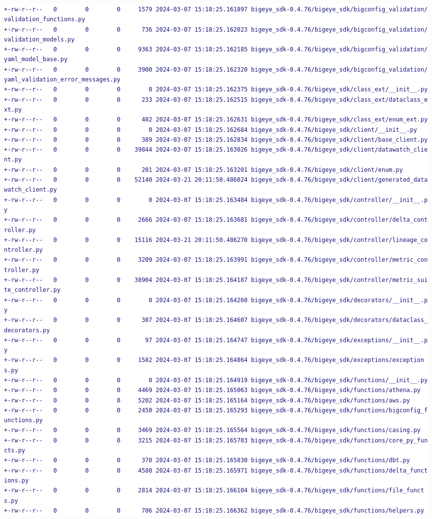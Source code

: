 ```diff
+-rw-r--r--   0        0        0     1579 2024-03-07 15:18:25.161897 bigeye_sdk-0.4.76/bigeye_sdk/bigconfig_validation/validation_functions.py
+-rw-r--r--   0        0        0      736 2024-03-07 15:18:25.162023 bigeye_sdk-0.4.76/bigeye_sdk/bigconfig_validation/validation_models.py
+-rw-r--r--   0        0        0     9363 2024-03-07 15:18:25.162185 bigeye_sdk-0.4.76/bigeye_sdk/bigconfig_validation/yaml_model_base.py
+-rw-r--r--   0        0        0     3900 2024-03-07 15:18:25.162320 bigeye_sdk-0.4.76/bigeye_sdk/bigconfig_validation/yaml_validation_error_messages.py
+-rw-r--r--   0        0        0        0 2024-03-07 15:18:25.162375 bigeye_sdk-0.4.76/bigeye_sdk/class_ext/__init__.py
+-rw-r--r--   0        0        0      233 2024-03-07 15:18:25.162515 bigeye_sdk-0.4.76/bigeye_sdk/class_ext/dataclass_ext.py
+-rw-r--r--   0        0        0      402 2024-03-07 15:18:25.162631 bigeye_sdk-0.4.76/bigeye_sdk/class_ext/enum_ext.py
+-rw-r--r--   0        0        0        0 2024-03-07 15:18:25.162684 bigeye_sdk-0.4.76/bigeye_sdk/client/__init__.py
+-rw-r--r--   0        0        0      389 2024-03-07 15:18:25.162834 bigeye_sdk-0.4.76/bigeye_sdk/client/base_client.py
+-rw-r--r--   0        0        0    39844 2024-03-07 15:18:25.163026 bigeye_sdk-0.4.76/bigeye_sdk/client/datawatch_client.py
+-rw-r--r--   0        0        0      201 2024-03-07 15:18:25.163201 bigeye_sdk-0.4.76/bigeye_sdk/client/enum.py
+-rw-r--r--   0        0        0    52140 2024-03-21 20:11:50.486024 bigeye_sdk-0.4.76/bigeye_sdk/client/generated_datawatch_client.py
+-rw-r--r--   0        0        0        0 2024-03-07 15:18:25.163484 bigeye_sdk-0.4.76/bigeye_sdk/controller/__init__.py
+-rw-r--r--   0        0        0     2666 2024-03-07 15:18:25.163681 bigeye_sdk-0.4.76/bigeye_sdk/controller/delta_controller.py
+-rw-r--r--   0        0        0    15116 2024-03-21 20:11:50.486270 bigeye_sdk-0.4.76/bigeye_sdk/controller/lineage_controller.py
+-rw-r--r--   0        0        0     3209 2024-03-07 15:18:25.163991 bigeye_sdk-0.4.76/bigeye_sdk/controller/metric_controller.py
+-rw-r--r--   0        0        0    38904 2024-03-07 15:18:25.164187 bigeye_sdk-0.4.76/bigeye_sdk/controller/metric_suite_controller.py
+-rw-r--r--   0        0        0        0 2024-03-07 15:18:25.164260 bigeye_sdk-0.4.76/bigeye_sdk/decorators/__init__.py
+-rw-r--r--   0        0        0      307 2024-03-07 15:18:25.164607 bigeye_sdk-0.4.76/bigeye_sdk/decorators/dataclass_decorators.py
+-rw-r--r--   0        0        0       97 2024-03-07 15:18:25.164747 bigeye_sdk-0.4.76/bigeye_sdk/exceptions/__init__.py
+-rw-r--r--   0        0        0     1582 2024-03-07 15:18:25.164864 bigeye_sdk-0.4.76/bigeye_sdk/exceptions/exceptions.py
+-rw-r--r--   0        0        0        0 2024-03-07 15:18:25.164919 bigeye_sdk-0.4.76/bigeye_sdk/functions/__init__.py
+-rw-r--r--   0        0        0     4469 2024-03-07 15:18:25.165063 bigeye_sdk-0.4.76/bigeye_sdk/functions/athena.py
+-rw-r--r--   0        0        0     5202 2024-03-07 15:18:25.165164 bigeye_sdk-0.4.76/bigeye_sdk/functions/aws.py
+-rw-r--r--   0        0        0     2450 2024-03-07 15:18:25.165293 bigeye_sdk-0.4.76/bigeye_sdk/functions/bigconfig_functions.py
+-rw-r--r--   0        0        0     3469 2024-03-07 15:18:25.165564 bigeye_sdk-0.4.76/bigeye_sdk/functions/casing.py
+-rw-r--r--   0        0        0     3215 2024-03-07 15:18:25.165703 bigeye_sdk-0.4.76/bigeye_sdk/functions/core_py_functs.py
+-rw-r--r--   0        0        0      370 2024-03-07 15:18:25.165830 bigeye_sdk-0.4.76/bigeye_sdk/functions/dbt.py
+-rw-r--r--   0        0        0     4580 2024-03-07 15:18:25.165971 bigeye_sdk-0.4.76/bigeye_sdk/functions/delta_functions.py
+-rw-r--r--   0        0        0     2814 2024-03-07 15:18:25.166104 bigeye_sdk-0.4.76/bigeye_sdk/functions/file_functs.py
+-rw-r--r--   0        0        0      706 2024-03-07 15:18:25.166362 bigeye_sdk-0.4.76/bigeye_sdk/functions/helpers.py
```